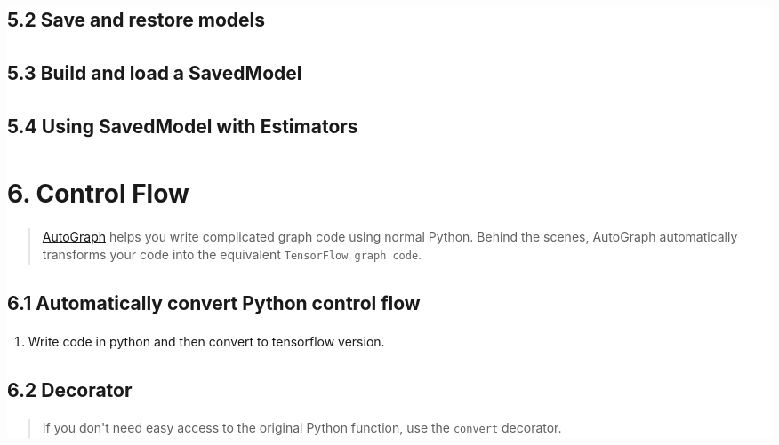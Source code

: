 ## 5.2 Save and restore models

## 5.3 Build and load a SavedModel

## 5.4 Using SavedModel with Estimators


# 6. Control Flow
> [AutoGraph](https://github.com/tensorflow/tensorflow/tree/master/tensorflow/python/autograph) helps you write complicated graph code using normal Python.
Behind the scenes, AutoGraph automatically transforms your code into the equivalent `TensorFlow graph code`.

## 6.1 Automatically convert Python control flow
1. Write code in python and then convert to tensorflow version.

## 6.2 Decorator
> If you don't need easy access to the original Python function, use the `convert` decorator.

##